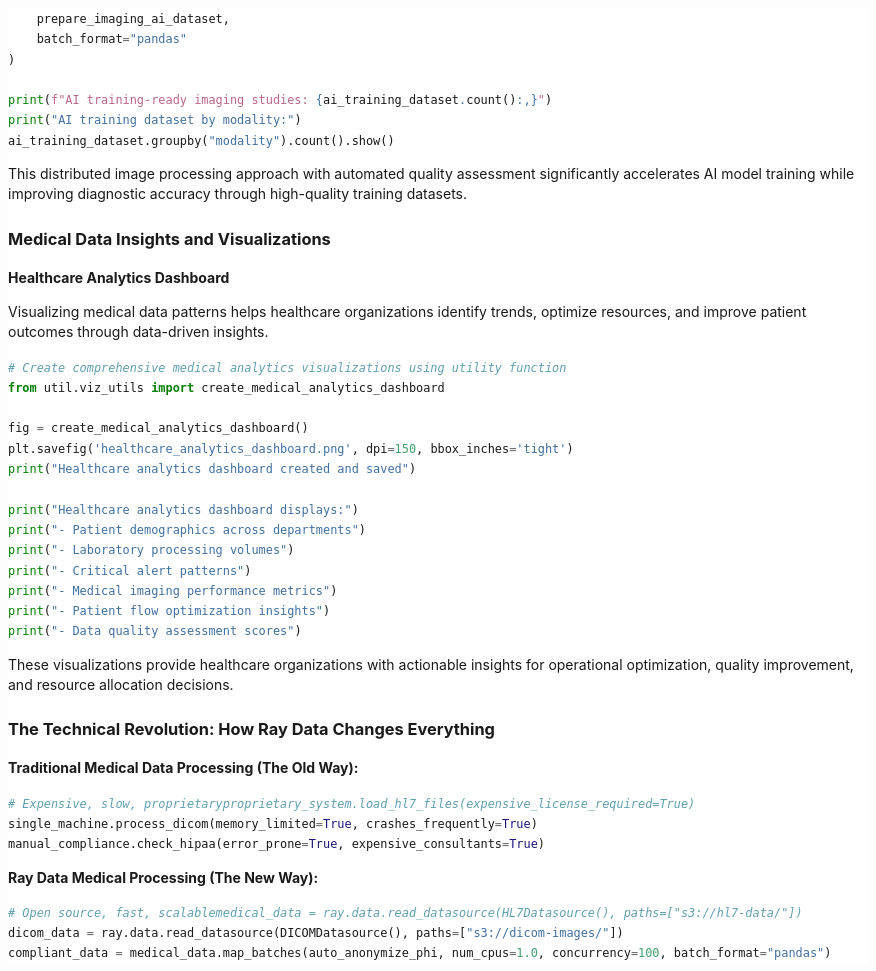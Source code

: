 ```python
    prepare_imaging_ai_dataset,
    batch_format="pandas"
)

print(f"AI training-ready imaging studies: {ai_training_dataset.count():,}")
print("AI training dataset by modality:")
ai_training_dataset.groupby("modality").count().show()
```

This distributed image processing approach with automated quality assessment significantly accelerates AI model training while improving diagnostic accuracy through high-quality training datasets.

### Medical Data Insights and Visualizations

**Healthcare Analytics Dashboard**

Visualizing medical data patterns helps healthcare organizations identify trends, optimize resources, and improve patient outcomes through data-driven insights.

```python
# Create comprehensive medical analytics visualizations using utility function
from util.viz_utils import create_medical_analytics_dashboard

fig = create_medical_analytics_dashboard()
plt.savefig('healthcare_analytics_dashboard.png', dpi=150, bbox_inches='tight')
print("Healthcare analytics dashboard created and saved")

print("Healthcare analytics dashboard displays:")
print("- Patient demographics across departments")
print("- Laboratory processing volumes")
print("- Critical alert patterns")
print("- Medical imaging performance metrics")
print("- Patient flow optimization insights")
print("- Data quality assessment scores")
```

These visualizations provide healthcare organizations with actionable insights for operational optimization, quality improvement, and resource allocation decisions.

### The Technical Revolution: How Ray Data Changes Everything

**Traditional Medical Data Processing (The Old Way):**
```python
# Expensive, slow, proprietaryproprietary_system.load_hl7_files(expensive_license_required=True)
single_machine.process_dicom(memory_limited=True, crashes_frequently=True)
manual_compliance.check_hipaa(error_prone=True, expensive_consultants=True)
```

**Ray Data Medical Processing (The New Way):**
```python
# Open source, fast, scalablemedical_data = ray.data.read_datasource(HL7Datasource(), paths=["s3://hl7-data/"])
dicom_data = ray.data.read_datasource(DICOMDatasource(), paths=["s3://dicom-images/"])
compliant_data = medical_data.map_batches(auto_anonymize_phi, num_cpus=1.0, concurrency=100, batch_format="pandas")
```
